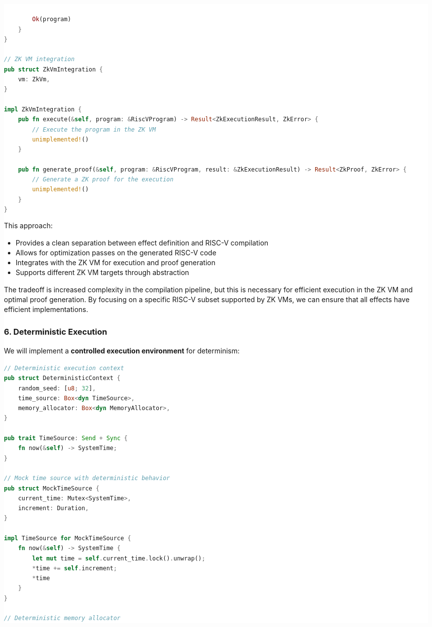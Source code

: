 ```rust
        
        Ok(program)
    }
}

// ZK VM integration
pub struct ZkVmIntegration {
    vm: ZkVm,
}

impl ZkVmIntegration {
    pub fn execute(&self, program: &RiscVProgram) -> Result<ZkExecutionResult, ZkError> {
        // Execute the program in the ZK VM
        unimplemented!()
    }
    
    pub fn generate_proof(&self, program: &RiscVProgram, result: &ZkExecutionResult) -> Result<ZkProof, ZkError> {
        // Generate a ZK proof for the execution
        unimplemented!()
    }
}
```

This approach:
- Provides a clean separation between effect definition and RISC-V compilation
- Allows for optimization passes on the generated RISC-V code
- Integrates with the ZK VM for execution and proof generation
- Supports different ZK VM targets through abstraction

The tradeoff is increased complexity in the compilation pipeline, but this is necessary for efficient execution in the ZK VM and optimal proof generation. By focusing on a specific RISC-V subset supported by ZK VMs, we can ensure that all effects have efficient implementations.

### 6. Deterministic Execution

We will implement a **controlled execution environment** for determinism:

```rust
// Deterministic execution context
pub struct DeterministicContext {
    random_seed: [u8; 32],
    time_source: Box<dyn TimeSource>,
    memory_allocator: Box<dyn MemoryAllocator>,
}

pub trait TimeSource: Send + Sync {
    fn now(&self) -> SystemTime;
}

// Mock time source with deterministic behavior
pub struct MockTimeSource {
    current_time: Mutex<SystemTime>,
    increment: Duration,
}

impl TimeSource for MockTimeSource {
    fn now(&self) -> SystemTime {
        let mut time = self.current_time.lock().unwrap();
        *time += self.increment;
        *time
    }
}

// Deterministic memory allocator
```